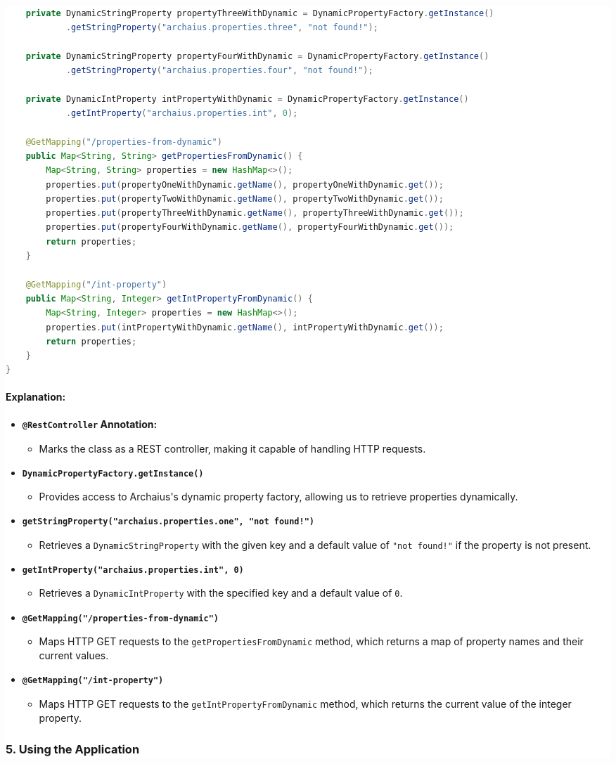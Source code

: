 ```java
    private DynamicStringProperty propertyThreeWithDynamic = DynamicPropertyFactory.getInstance()
            .getStringProperty("archaius.properties.three", "not found!");

    private DynamicStringProperty propertyFourWithDynamic = DynamicPropertyFactory.getInstance()
            .getStringProperty("archaius.properties.four", "not found!");

    private DynamicIntProperty intPropertyWithDynamic = DynamicPropertyFactory.getInstance()
            .getIntProperty("archaius.properties.int", 0);

    @GetMapping("/properties-from-dynamic")
    public Map<String, String> getPropertiesFromDynamic() {
        Map<String, String> properties = new HashMap<>();
        properties.put(propertyOneWithDynamic.getName(), propertyOneWithDynamic.get());
        properties.put(propertyTwoWithDynamic.getName(), propertyTwoWithDynamic.get());
        properties.put(propertyThreeWithDynamic.getName(), propertyThreeWithDynamic.get());
        properties.put(propertyFourWithDynamic.getName(), propertyFourWithDynamic.get());
        return properties;
    }

    @GetMapping("/int-property")
    public Map<String, Integer> getIntPropertyFromDynamic() {
        Map<String, Integer> properties = new HashMap<>();
        properties.put(intPropertyWithDynamic.getName(), intPropertyWithDynamic.get());
        return properties;
    }
}

```
#### **Explanation:**

- **`@RestController` Annotation:**
    
    - Marks the class as a REST controller, making it capable of handling HTTP requests.
- **`DynamicPropertyFactory.getInstance()`**
    
    - Provides access to Archaius's dynamic property factory, allowing us to retrieve properties dynamically.
- **`getStringProperty("archaius.properties.one", "not found!")`**
    
    - Retrieves a `DynamicStringProperty` with the given key and a default value of `"not found!"` if the property is not present.
- **`getIntProperty("archaius.properties.int", 0)`**
    
    - Retrieves a `DynamicIntProperty` with the specified key and a default value of `0`.
- **`@GetMapping("/properties-from-dynamic")`**
    
    - Maps HTTP GET requests to the `getPropertiesFromDynamic` method, which returns a map of property names and their current values.
- **`@GetMapping("/int-property")`**
    
    - Maps HTTP GET requests to the `getIntPropertyFromDynamic` method, which returns the current value of the integer property.

### **5. Using the Application**
